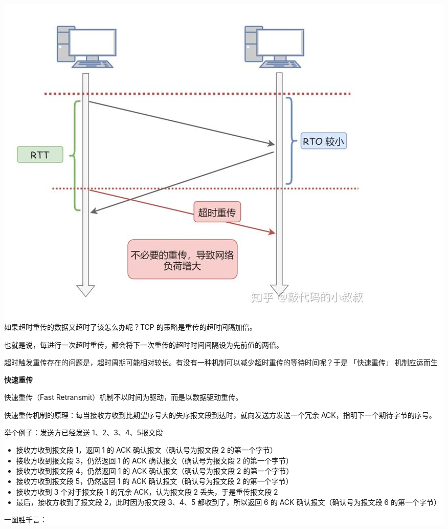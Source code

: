 ![](img/v2-9c53a0e0bf479fabdcbba29cf153f9d3_720w.jpg)

如果超时重传的数据又超时了该怎么办呢？TCP 的策略是重传的超时间隔加倍。

也就是说，每进行一次超时重传，都会将下一次重传的超时时间间隔设为先前值的两倍。

超时触发重传存在的问题是，超时周期可能相对较长。有没有一种机制可以减少超时重传的等待时间呢？于是 「快速重传」 机制应运而生

**快速重传**

快速重传（Fast Retransmit）机制不以时间为驱动，而是以数据驱动重传。

快速重传机制的原理：每当接收方收到比期望序号大的失序报文段到达时，就向发送方发送一个冗余 ACK，指明下一个期待字节的序号。

举个例子：发送方已经发送 1、2、3、4、5报文段

*   接收方收到报文段 1，返回 1 的 ACK 确认报文（确认号为报文段 2 的第一个字节）
*   接收方收到报文段 3，仍然返回 1 的 ACK 确认报文（确认号为报文段 2 的第一个字节）
*   接收方收到报文段 4，仍然返回 1 的 ACK 确认报文（确认号为报文段 2 的第一个字节）
*   接收方收到报文段 5，仍然返回 1 的 ACK 确认报文（确认号为报文段 2 的第一个字节）
*   接收方收到 3 个对于报文段 1 的冗余 ACK，认为报文段 2 丢失，于是重传报文段 2
*   最后，接收方收到了报文段 2，此时因为报文段 3、4、5 都收到了，所以返回 6 的 ACK 确认报文（确认号为报文段 6 的第一个字节）

一图胜千言：

